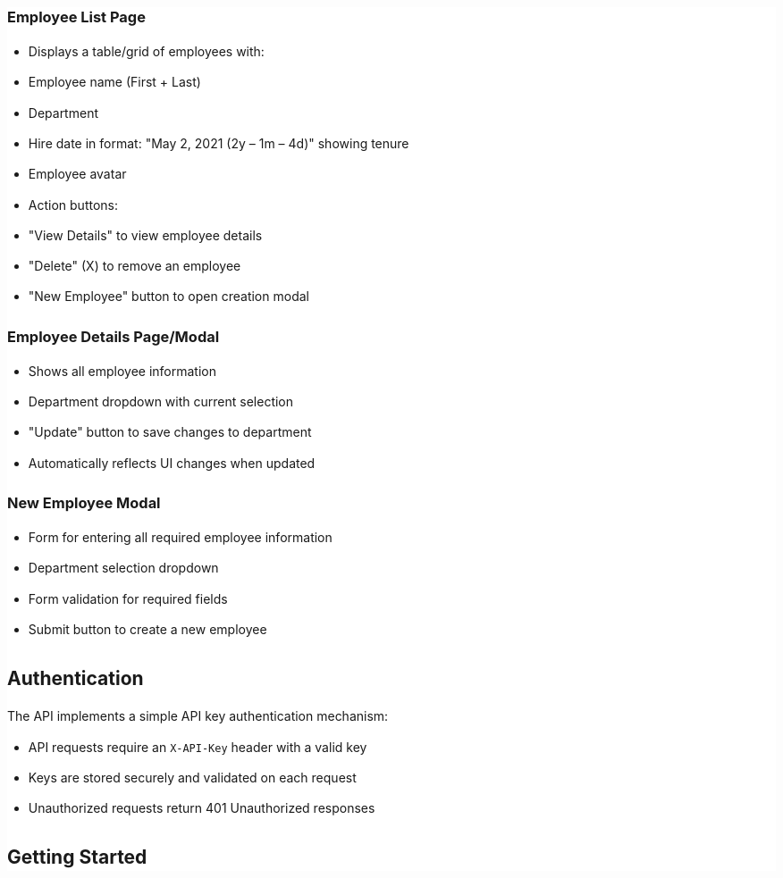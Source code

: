 ### Employee List Page

- Displays a table/grid of employees with:

- Employee name (First + Last)

- Department

- Hire date in format: "May 2, 2021 (2y – 1m – 4d)" showing tenure

- Employee avatar

- Action buttons:

- "View Details" to view employee details

- "Delete" (X) to remove an employee

- "New Employee" button to open creation modal

  

### Employee Details Page/Modal

- Shows all employee information

- Department dropdown with current selection

- "Update" button to save changes to department

- Automatically reflects UI changes when updated

  

### New Employee Modal

- Form for entering all required employee information

- Department selection dropdown

- Form validation for required fields

- Submit button to create a new employee

  

## Authentication

  

The API implements a simple API key authentication mechanism:

- API requests require an `X-API-Key` header with a valid key

- Keys are stored securely and validated on each request

- Unauthorized requests return 401 Unauthorized responses

  

## Getting Started

  
